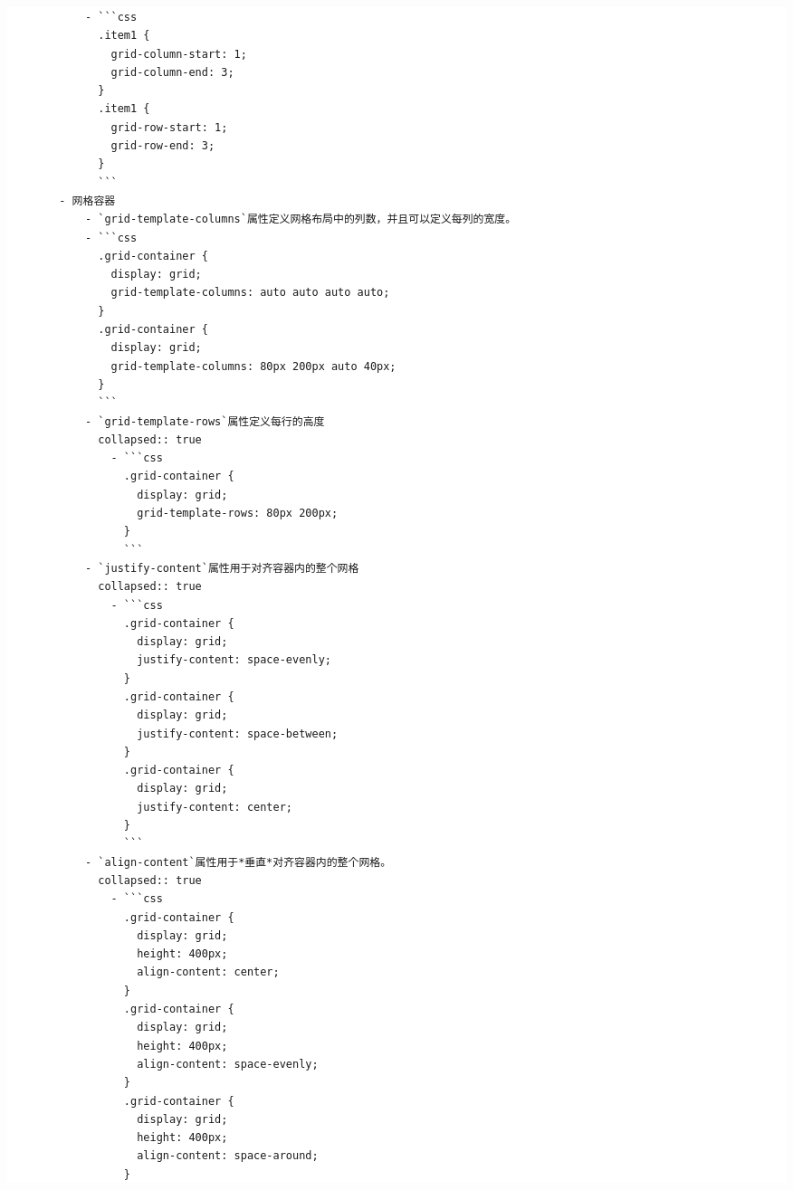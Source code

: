				- ```css
				  .item1 {
				    grid-column-start: 1;
				    grid-column-end: 3;
				  }
				  .item1 {
				    grid-row-start: 1;
				    grid-row-end: 3;
				  }
				  ```
			- 网格容器
				- `grid-template-columns`属性定义网格布局中的列数，并且可以定义每列的宽度。
				- ```css
				  .grid-container {
				    display: grid;
				    grid-template-columns: auto auto auto auto;
				  }
				  .grid-container {
				    display: grid;
				    grid-template-columns: 80px 200px auto 40px;
				  }
				  ```
				- `grid-template-rows`属性定义每行的高度
				  collapsed:: true
					- ```css
					  .grid-container {
					    display: grid;
					    grid-template-rows: 80px 200px;
					  }
					  ```
				- `justify-content`属性用于对齐容器内的整个网格
				  collapsed:: true
					- ```css
					  .grid-container {
					    display: grid;
					    justify-content: space-evenly;
					  }
					  .grid-container {
					    display: grid;
					    justify-content: space-between;
					  }
					  .grid-container {
					    display: grid;
					    justify-content: center;
					  }
					  ```
				- `align-content`属性用于*垂直*对齐容器内的整个网格。
				  collapsed:: true
					- ```css
					  .grid-container {
					    display: grid;
					    height: 400px;
					    align-content: center;
					  }
					  .grid-container {
					    display: grid;
					    height: 400px;
					    align-content: space-evenly;
					  }
					  .grid-container {
					    display: grid;
					    height: 400px;
					    align-content: space-around;
					  }